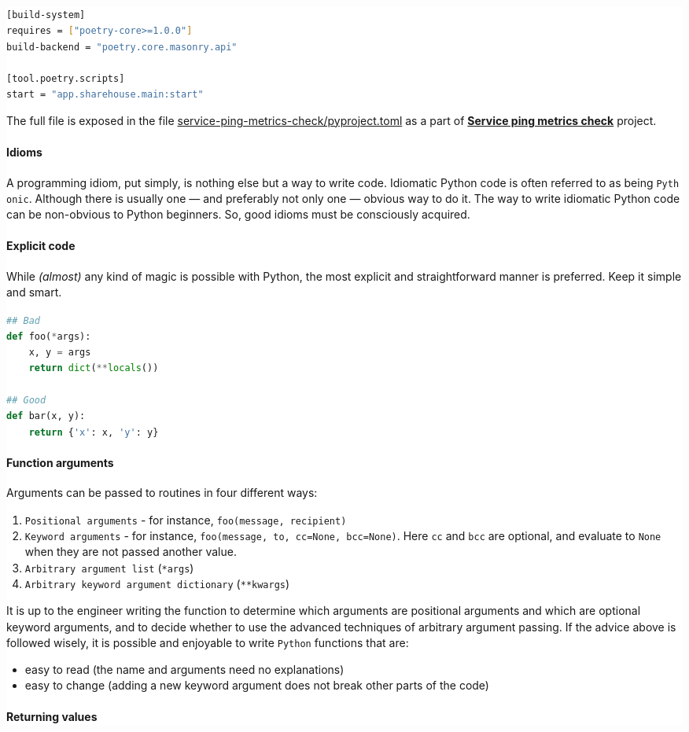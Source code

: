 ```bash
[build-system]
requires = ["poetry-core>=1.0.0"]
build-backend = "poetry.core.masonry.api"

[tool.poetry.scripts]
start = "app.sharehouse.main:start"
```

The full file is exposed in the file [service-ping-metrics-check/pyproject.toml](https://gitlab.com/gitlab-data/service-ping-metrics-check/-/blob/main/pyproject.toml) as a part of [**Service ping metrics check**](https://gitlab.com/gitlab-data/service-ping-metrics-check) project.

#### Idioms

A programming idiom, put simply, is nothing else but a way to write code. Idiomatic Python code is often referred to as being `Pythonic`. Although there is usually one — and preferably not only one — obvious way to do it. The way to write idiomatic Python code can be non-obvious to Python beginners.
So, good idioms must be consciously acquired.

#### Explicit code

While *(almost)* any kind of magic is possible with Python, the most explicit and straightforward manner is preferred. Keep it simple and smart.

```python
## Bad
def foo(*args):
    x, y = args
    return dict(**locals())

## Good
def bar(x, y):
    return {'x': x, 'y': y}
```

#### Function arguments

Arguments can be passed to routines in four different ways:

1. `Positional arguments` - for instance, `foo(message, recipient)`
2. `Keyword arguments` - for instance, `foo(message, to, cc=None, bcc=None)`. Here `cc` and `bcc` are optional, and evaluate to `None` when they are not passed another value.
3. `Arbitrary argument list` (`*args`)
4. `Arbitrary keyword argument dictionary` (`**kwargs`)

It is up to the engineer writing the function to determine which arguments are positional arguments and which are optional keyword arguments, and to decide whether to use the advanced techniques of arbitrary argument passing. If the advice above is followed wisely, it is possible and enjoyable to write `Python` functions that are:

- easy to read (the name and arguments need no explanations)
- easy to change (adding a new keyword argument does not break other parts of the code)

#### Returning values

